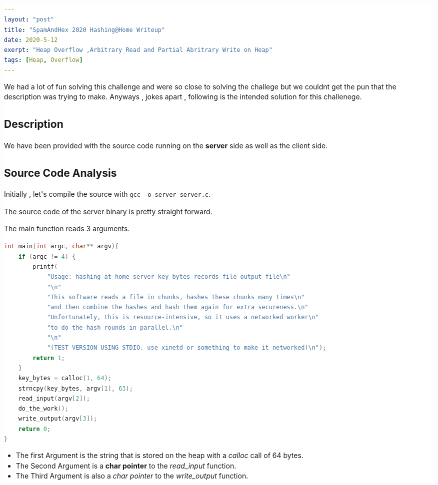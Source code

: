 ```yaml
---
layout: "post"
title: "SpamAndHex 2020 Hashing@Home Writeup"
date: 2020-5-12
exerpt: "Heap Overflow ,Arbitrary Read and Partial Abritrary Write on Heap"
tags: [Heap, Overflow]
---
```



We had a lot of fun solving this challenge and were so close to solving the challege but we couldnt get the pun that the description was trying to make. Anyways , jokes apart , following is the intended solution for this challenege.

## Description

We have been provided with the source code running on the **server** side as well as the client side.


## Source Code Analysis

Initially , let's compile the source with `gcc -o server server.c`.

The source code of the server binary is pretty straight forward.

The main function reads 3 arguments.

```c
int main(int argc, char** argv){
    if (argc != 4) {
        printf(
            "Usage: hashing_at_home_server key_bytes records_file output_file\n"
            "\n"
            "This software reads a file in chunks, hashes these chunks many times\n"
            "and then combine the hashes and hash them again for extra secureness.\n"
            "Unfortunately, this is resource-intensive, so it uses a networked worker\n"
            "to do the hash rounds in parallel.\n"
            "\n"
            "(TEST VERSION USING STDIO. use xinetd or something to make it networked)\n");
        return 1;
    }
    key_bytes = calloc(1, 64);
    strncpy(key_bytes, argv[1], 63);
    read_input(argv[2]);
    do_the_work();
    write_output(argv[3]);
    return 0;
}
```

* The first Argument is the string that is stored on the heap with a *calloc* call of 64 bytes.
* The Second Argument is a **char pointer** to the *read_input* function.
* The Third Argument is also a *char pointer* to the *write_output* function.
